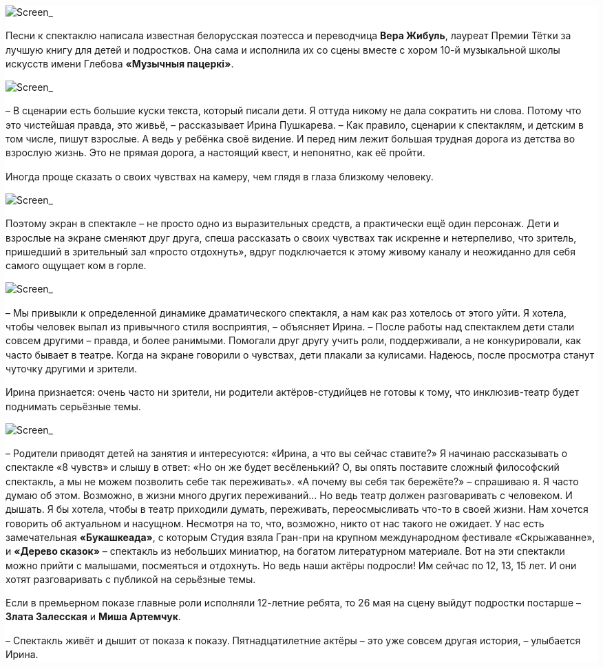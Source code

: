 ![Screen_](https://github.com/tkrivko/tkrivko.github.io/blob/master/assets/images/spektakl-zhivet-i-dyshit%E2%80%9C/screen_9.png)
 
 Песни к спектаклю написала известная белорусская поэтесса и переводчица **Вера Жибуль**, лауреат Премии Тётки за лучшую книгу для детей и подростков. Она сама и исполнила их со сцены вместе с хором 10-й музыкальной школы искусств имени Глебова **«Музычныя пацеркі»**.
 
![Screen_](https://github.com/tkrivko/tkrivko.github.io/blob/master/assets/images/spektakl-zhivet-i-dyshit%E2%80%9C/screen_10.png)
 
 – В сценарии есть большие куски текста, который писали дети. Я оттуда никому не дала сократить ни слова. Потому что это чистейшая правда, это живьё, – рассказывает Ирина Пушкарева. – Как правило, сценарии к спектаклям, и детским в том числе, пишут взрослые. А ведь у ребёнка своё видение. И перед ним лежит большая трудная дорога из детства во взрослую жизнь. Это не прямая дорога, а настоящий квест, и непонятно, как её пройти.

Иногда проще сказать о своих чувствах на камеру, чем глядя в глаза близкому человеку.

![Screen_](https://github.com/tkrivko/tkrivko.github.io/blob/master/assets/images/spektakl-zhivet-i-dyshit%E2%80%9C/screen_11.png)

Поэтому экран в спектакле – не просто одно из выразительных средств, а практически ещё один персонаж. Дети и взрослые на экране сменяют друг друга, спеша рассказать о своих чувствах так искренне и нетерпеливо, что зритель, пришедший в зрительный зал «просто отдохнуть», вдруг подключается к этому живому каналу и неожиданно для себя самого ощущает ком в горле.

![Screen_](https://github.com/tkrivko/tkrivko.github.io/blob/master/assets/images/spektakl-zhivet-i-dyshit%E2%80%9C/screen_12.png)

– Мы привыкли к определенной динамике драматического спектакля, а нам как раз хотелось от этого уйти. Я хотела, чтобы человек выпал из привычного стиля восприятия, – объясняет Ирина. – После работы над спектаклем дети стали совсем другими – правда, и более ранимыми. Помогали друг другу учить роли, поддерживали, а не конкурировали, как часто бывает в театре. Когда на экране говорили о чувствах, дети плакали за кулисами. Надеюсь, после просмотра станут чуточку другими и зрители.

Ирина признается: очень часто ни зрители, ни родители актёров-студийцев не готовы к тому, что инклюзив-театр будет поднимать серьёзные темы.


![Screen_](https://github.com/tkrivko/tkrivko.github.io/blob/master/assets/images/spektakl-zhivet-i-dyshit%E2%80%9C/screen_13.png)

– Родители приводят детей на занятия и интересуются: «Ирина, а что вы сейчас ставите?» Я начинаю рассказывать о спектакле «8 чувств» и слышу в ответ: «Но он же будет весёленький? О, вы опять поставите сложный философский спектакль, а мы не можем позволить себе так переживать». «А почему вы себя так бережёте?» – спрашиваю я. Я часто думаю об этом. Возможно, в жизни много других переживаний… Но ведь театр должен разговаривать с человеком. И дышать. Я бы хотела, чтобы в театр приходили думать, переживать, переосмысливать что-то в своей жизни. Нам хочется говорить об актуальном и насущном. Несмотря на то, что, возможно, никто от нас такого не ожидает. У нас есть замечательная **«Букашкеада»**, с которым Студия взяла Гран-при на крупном международном фестивале «Скрыжаванне», и **«Дерево сказок»** – спектакль из небольших миниатюр, на богатом литературном материале. Вот на эти спектакли можно прийти с малышами, посмеяться и отдохнуть. Но ведь наши актёры подросли! Им сейчас по 12, 13, 15 лет. И они хотят разговаривать с публикой на серьёзные темы.

Если в премьерном показе главные роли исполняли 12-летние ребята, то 26 мая на сцену выйдут подростки постарше – **Злата Залесская** и **Миша Артемчук**.

– Спектакль живёт и дышит от показа к показу. Пятнадцатилетние актёры – это уже совсем другая история, – улыбается Ирина.
